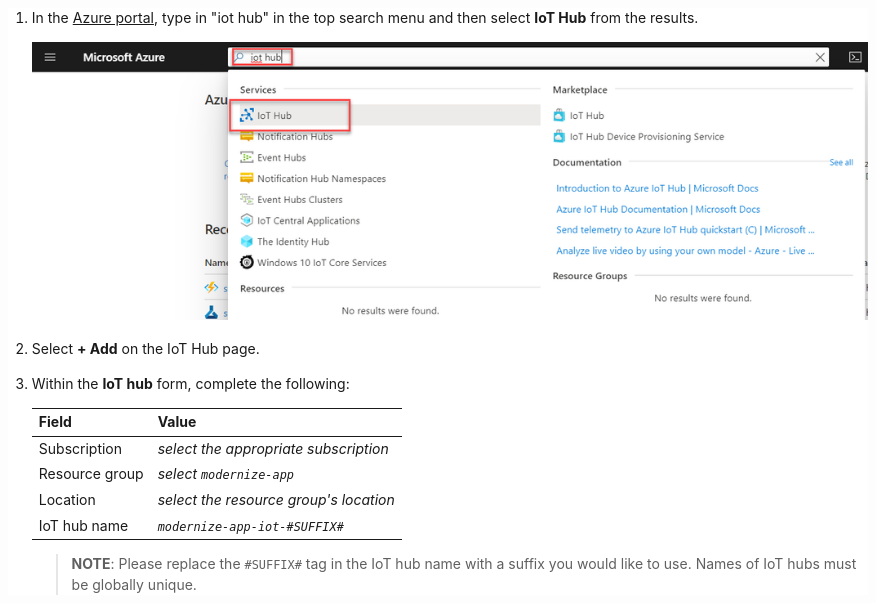 1. In the [Azure portal](https://portal.azure.com), type in "iot hub" in the top search menu and then select **IoT Hub** from the results.

    ![In the Services search result list, IoT Hub is selected.](media/azure-create-iot-hub-search.png 'IoT Hub')

2. Select **+ Add** on the IoT Hub page.

3. Within the **IoT hub** form, complete the following:

   | Field                          | Value                                       |
   | ------------------------------ | ------------------------------------------  |
   | Subscription                   | _select the appropriate subscription_       |
   | Resource group                 | _select `modernize-app`_                    |
   | Location                       | _select the resource group's location_      |
   | IoT hub name                   | _`modernize-app-iot-#SUFFIX#`_              |

   > **NOTE**: Please replace the `#SUFFIX#` tag in the IoT hub name with a suffix you would like to use. Names of IoT hubs must be globally unique.
